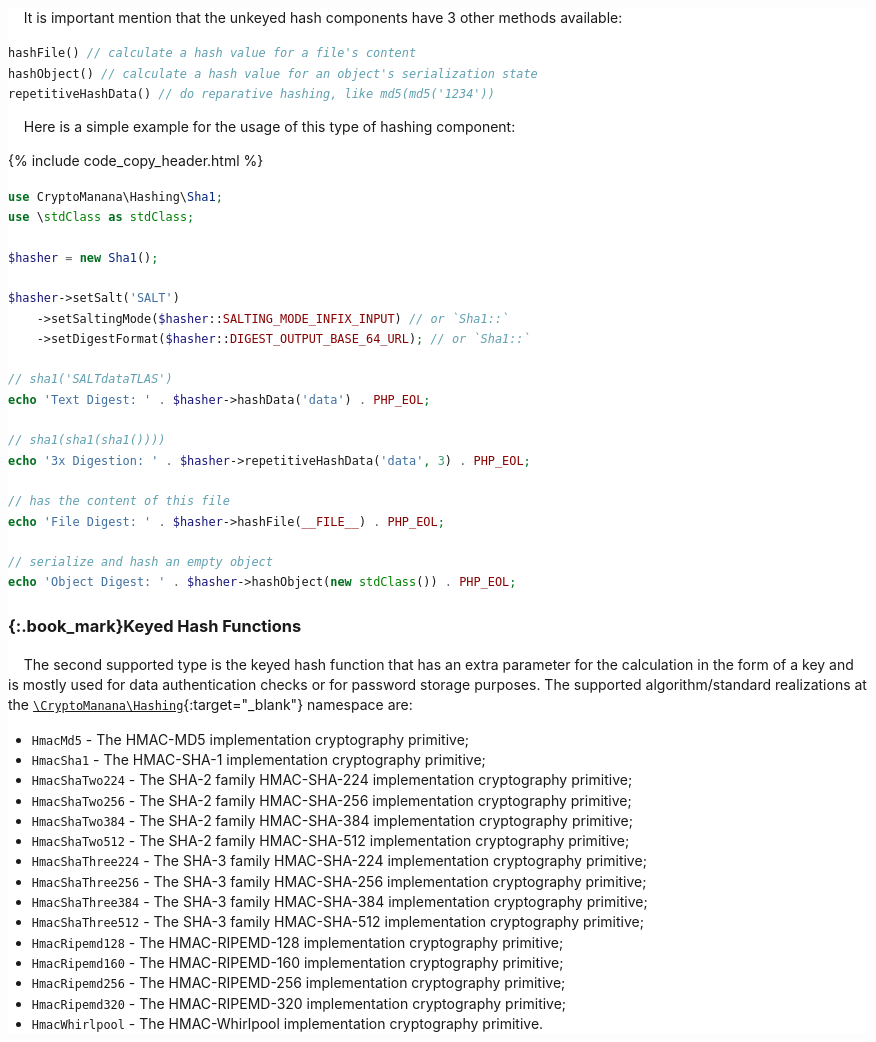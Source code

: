 &nbsp;&nbsp;&nbsp;&nbsp;It is important mention that the unkeyed hash components have 3 other methods available:

```php
hashFile() // calculate a hash value for a file's content
hashObject() // calculate a hash value for an object's serialization state
repetitiveHashData() // do reparative hashing, like md5(md5('1234'))
```

&nbsp;&nbsp;&nbsp;&nbsp;Here is a simple example for the usage of this type of hashing component:

{% include code_copy_header.html %}

```php
use CryptoManana\Hashing\Sha1;
use \stdClass as stdClass;

$hasher = new Sha1();

$hasher->setSalt('SALT')
    ->setSaltingMode($hasher::SALTING_MODE_INFIX_INPUT) // or `Sha1::`
    ->setDigestFormat($hasher::DIGEST_OUTPUT_BASE_64_URL); // or `Sha1::`

// sha1('SALTdataTLAS')
echo 'Text Digest: ' . $hasher->hashData('data') . PHP_EOL;

// sha1(sha1(sha1())))
echo '3x Digestion: ' . $hasher->repetitiveHashData('data', 3) . PHP_EOL;

// has the content of this file
echo 'File Digest: ' . $hasher->hashFile(__FILE__) . PHP_EOL;

// serialize and hash an empty object
echo 'Object Digest: ' . $hasher->hashObject(new stdClass()) . PHP_EOL;
```

### [](#keyed-hash-functions){:.book_mark}Keyed Hash Functions ###

&nbsp;&nbsp;&nbsp;&nbsp;The second supported type is the keyed hash function that has an extra parameter for the
calculation in the form of a key and is mostly used for data authentication checks or for password storage purposes. The
supported algorithm/standard realizations at the
[`\CryptoManana\Hashing`](../api/namespaces/CryptoManana.Hashing.html "The data digestion namespace"){:target="_blank"}
namespace are:

- `HmacMd5` - The HMAC-MD5 implementation cryptography primitive;
- `HmacSha1` - The HMAC-SHA-1 implementation cryptography primitive;
- `HmacShaTwo224` - The SHA-2 family HMAC-SHA-224 implementation cryptography primitive;
- `HmacShaTwo256` - The SHA-2 family HMAC-SHA-256 implementation cryptography primitive;
- `HmacShaTwo384` - The SHA-2 family HMAC-SHA-384 implementation cryptography primitive;
- `HmacShaTwo512` - The SHA-2 family HMAC-SHA-512 implementation cryptography primitive;
- `HmacShaThree224` - The SHA-3 family HMAC-SHA-224 implementation cryptography primitive;
- `HmacShaThree256` - The SHA-3 family HMAC-SHA-256 implementation cryptography primitive;
- `HmacShaThree384` - The SHA-3 family HMAC-SHA-384 implementation cryptography primitive;
- `HmacShaThree512` - The SHA-3 family HMAC-SHA-512 implementation cryptography primitive;
- `HmacRipemd128` - The HMAC-RIPEMD-128 implementation cryptography primitive;
- `HmacRipemd160` - The HMAC-RIPEMD-160 implementation cryptography primitive;
- `HmacRipemd256` - The HMAC-RIPEMD-256 implementation cryptography primitive;
- `HmacRipemd320` - The HMAC-RIPEMD-320 implementation cryptography primitive;
- `HmacWhirlpool` - The HMAC-Whirlpool implementation cryptography primitive.
